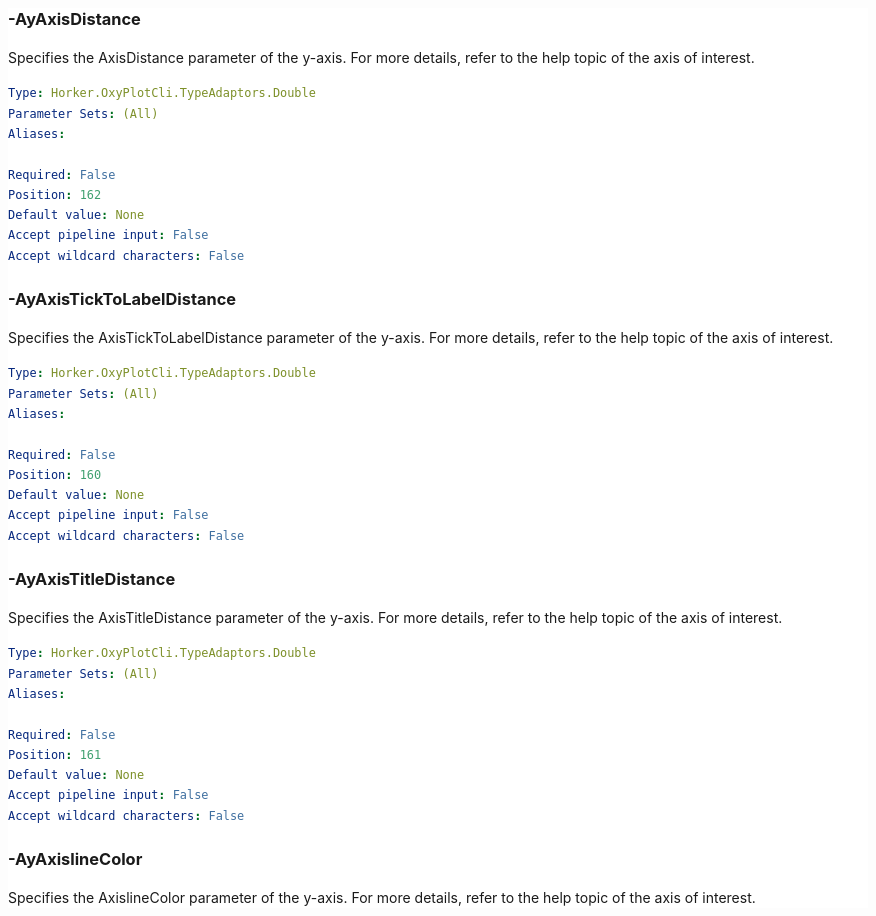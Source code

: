 ### -AyAxisDistance

Specifies the AxisDistance parameter of the y-axis. For more details, refer to the help topic of the axis of interest.

```yaml
Type: Horker.OxyPlotCli.TypeAdaptors.Double
Parameter Sets: (All)
Aliases:

Required: False
Position: 162
Default value: None
Accept pipeline input: False
Accept wildcard characters: False
```

### -AyAxisTickToLabelDistance

Specifies the AxisTickToLabelDistance parameter of the y-axis. For more details, refer to the help topic of the axis of interest.

```yaml
Type: Horker.OxyPlotCli.TypeAdaptors.Double
Parameter Sets: (All)
Aliases:

Required: False
Position: 160
Default value: None
Accept pipeline input: False
Accept wildcard characters: False
```

### -AyAxisTitleDistance

Specifies the AxisTitleDistance parameter of the y-axis. For more details, refer to the help topic of the axis of interest.

```yaml
Type: Horker.OxyPlotCli.TypeAdaptors.Double
Parameter Sets: (All)
Aliases:

Required: False
Position: 161
Default value: None
Accept pipeline input: False
Accept wildcard characters: False
```

### -AyAxislineColor

Specifies the AxislineColor parameter of the y-axis. For more details, refer to the help topic of the axis of interest.

